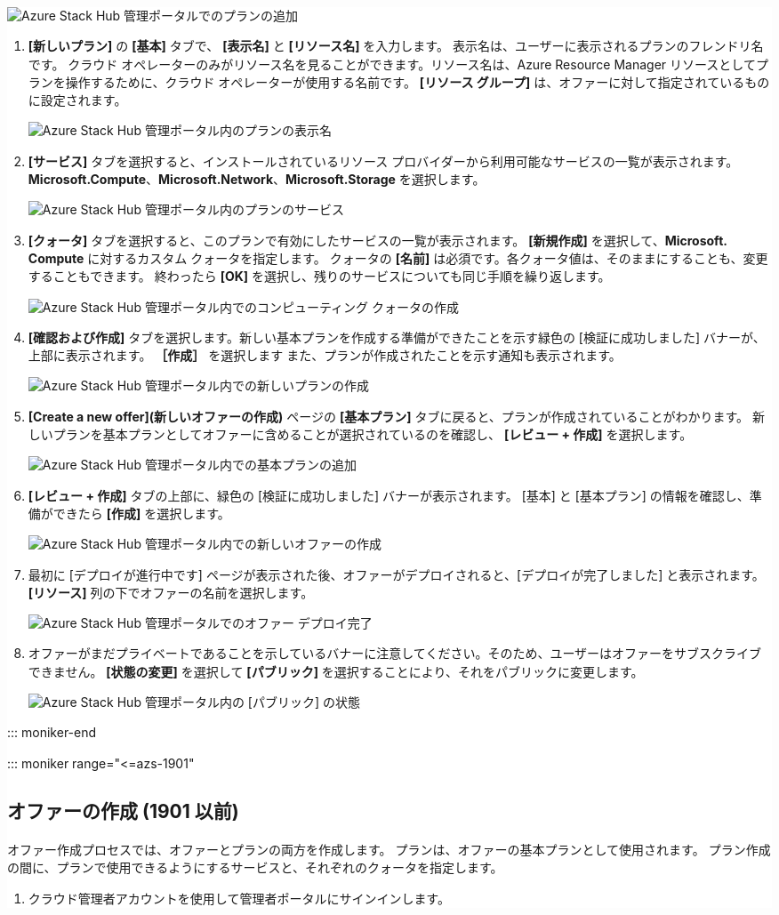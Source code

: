    ![Azure Stack Hub 管理ポータルでのプランの追加](media/tutorial-offer-services/3-create-new-offer-base-plans.png)

1. **[新しいプラン]** の **[基本]** タブで、 **[表示名]** と **[リソース名]** を入力します。 表示名は、ユーザーに表示されるプランのフレンドリ名です。 クラウド オペレーターのみがリソース名を見ることができます。リソース名は、Azure Resource Manager リソースとしてプランを操作するために、クラウド オペレーターが使用する名前です。 **[リソース グループ]** は、オファーに対して指定されているものに設定されます。

   ![Azure Stack Hub 管理ポータル内のプランの表示名](media/tutorial-offer-services/4-create-new-plan-basics.png)

1. **[サービス]** タブを選択すると、インストールされているリソース プロバイダーから利用可能なサービスの一覧が表示されます。 **Microsoft.Compute**、**Microsoft.Network**、**Microsoft.Storage** を選択します。

   ![Azure Stack Hub 管理ポータル内のプランのサービス](media/tutorial-offer-services/5-create-new-plan-services.png)

1. **[クォータ]** タブを選択すると、このプランで有効にしたサービスの一覧が表示されます。 **[新規作成]** を選択して、**Microsoft. Compute** に対するカスタム クォータを指定します。 クォータの **[名前]** は必須です。各クォータ値は、そのままにすることも、変更することもできます。 終わったら **[OK]** を選択し、残りのサービスについても同じ手順を繰り返します。

   ![Azure Stack Hub 管理ポータル内でのコンピューティング クォータの作成](media/tutorial-offer-services/6-create-new-plan-quotas.png)

1. **[確認および作成]** タブを選択します。新しい基本プランを作成する準備ができたことを示す緑色の [検証に成功しました] バナーが、上部に表示されます。 **［作成］** を選択します また、プランが作成されたことを示す通知も表示されます。

   ![Azure Stack Hub 管理ポータル内での新しいプランの作成](media/tutorial-offer-services/7-create-new-plan-review-create.png)

1. **[Create a new offer]\(新しいオファーの作成\)** ページの **[基本プラン]** タブに戻ると、プランが作成されていることがわかります。 新しいプランを基本プランとしてオファーに含めることが選択されているのを確認し、 **[レビュー + 作成]** を選択します。

   ![Azure Stack Hub 管理ポータル内での基本プランの追加](media/tutorial-offer-services/8-create-new-offer-base-plans-done.png)

1. **[レビュー + 作成]** タブの上部に、緑色の [検証に成功しました] バナーが表示されます。 [基本] と [基本プラン] の情報を確認し、準備ができたら **[作成]** を選択します。

   ![Azure Stack Hub 管理ポータル内での新しいオファーの作成](media/tutorial-offer-services/9-create-new-offer-review-create.png)

1. 最初に [デプロイが進行中です] ページが表示された後、オファーがデプロイされると、[デプロイが完了しました] と表示されます。 **[リソース]** 列の下でオファーの名前を選択します。

   ![Azure Stack Hub 管理ポータルでのオファー デプロイ完了](media/tutorial-offer-services/10-offer-deployment-complete.png)

1. オファーがまだプライベートであることを示しているバナーに注意してください。そのため、ユーザーはオファーをサブスクライブできません。 **[状態の変更]** を選択して **[パブリック]** を選択することにより、それをパブリックに変更します。

    ![Azure Stack Hub 管理ポータル内の [パブリック] の状態](media/tutorial-offer-services/11-offer-change-state.png)

::: moniker-end

::: moniker range="<=azs-1901"

## <a name="create-an-offer-1901-and-earlier"></a>オファーの作成 (1901 以前)

オファー作成プロセスでは、オファーとプランの両方を作成します。 プランは、オファーの基本プランとして使用されます。 プラン作成の間に、プランで使用できるようにするサービスと、それぞれのクォータを指定します。

1. クラウド管理者アカウントを使用して管理者ポータルにサインインします。

